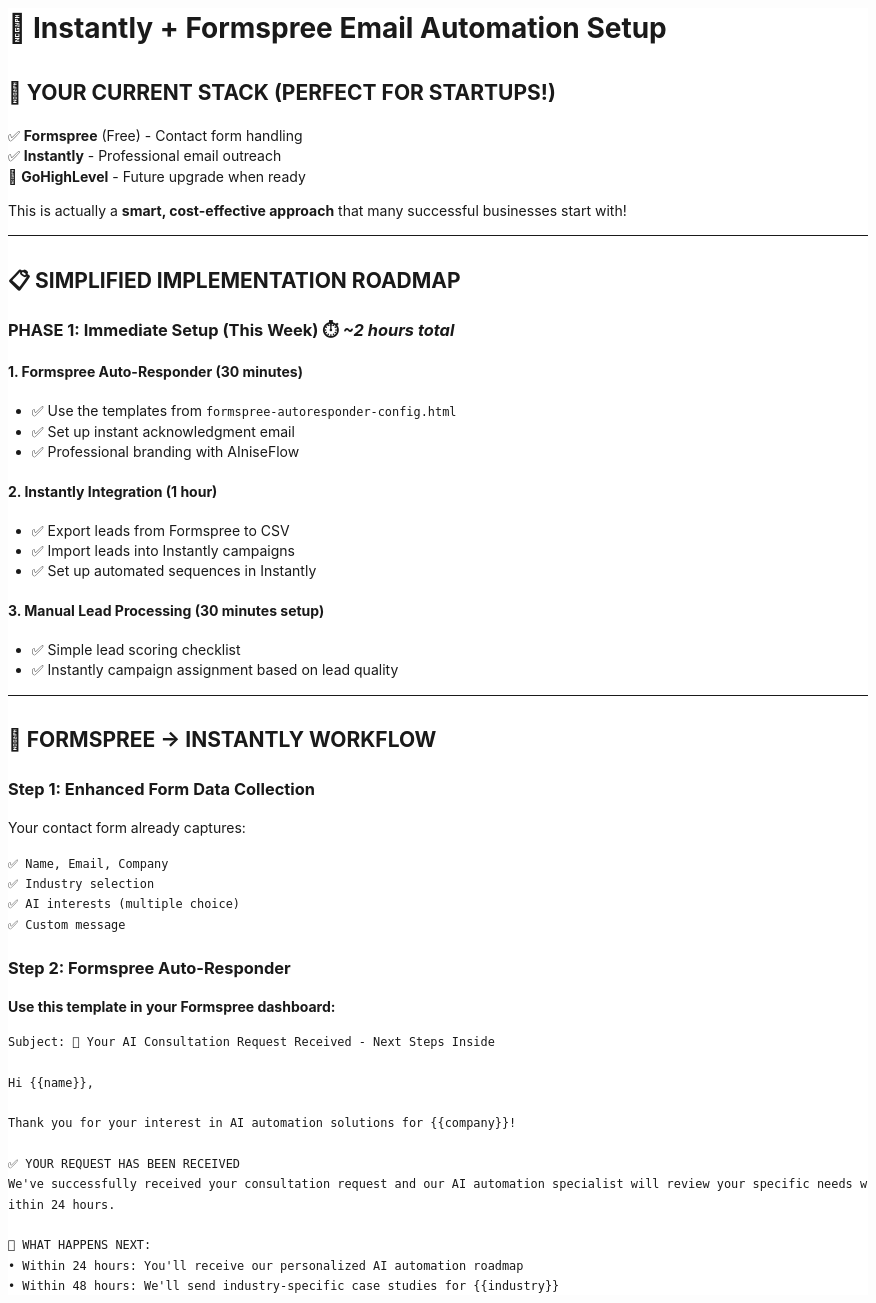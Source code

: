 # 🚀 Instantly + Formspree Email Automation Setup

## 🎯 **YOUR CURRENT STACK (PERFECT FOR STARTUPS!)**

✅ **Formspree** (Free) - Contact form handling  
✅ **Instantly** - Professional email outreach  
🔄 **GoHighLevel** - Future upgrade when ready  

This is actually a **smart, cost-effective approach** that many successful businesses start with!

---

## 📋 **SIMPLIFIED IMPLEMENTATION ROADMAP**

### **PHASE 1: Immediate Setup (This Week)** ⏱️ *~2 hours total*

#### **1. Formspree Auto-Responder (30 minutes)**
- ✅ Use the templates from `formspree-autoresponder-config.html`
- ✅ Set up instant acknowledgment email
- ✅ Professional branding with AIniseFlow

#### **2. Instantly Integration (1 hour)**
- ✅ Export leads from Formspree to CSV
- ✅ Import leads into Instantly campaigns
- ✅ Set up automated sequences in Instantly

#### **3. Manual Lead Processing (30 minutes setup)**
- ✅ Simple lead scoring checklist
- ✅ Instantly campaign assignment based on lead quality

---

## 🔗 **FORMSPREE → INSTANTLY WORKFLOW**

### **Step 1: Enhanced Form Data Collection**

Your contact form already captures:
```html
✅ Name, Email, Company
✅ Industry selection
✅ AI interests (multiple choice)
✅ Custom message
```

### **Step 2: Formspree Auto-Responder**

**Use this template in your Formspree dashboard:**

```html
Subject: 🤖 Your AI Consultation Request Received - Next Steps Inside

Hi {{name}},

Thank you for your interest in AI automation solutions for {{company}}!

✅ YOUR REQUEST HAS BEEN RECEIVED
We've successfully received your consultation request and our AI automation specialist will review your specific needs within 24 hours.

🚀 WHAT HAPPENS NEXT:
• Within 24 hours: You'll receive our personalized AI automation roadmap
• Within 48 hours: We'll send industry-specific case studies for {{industry}}
```